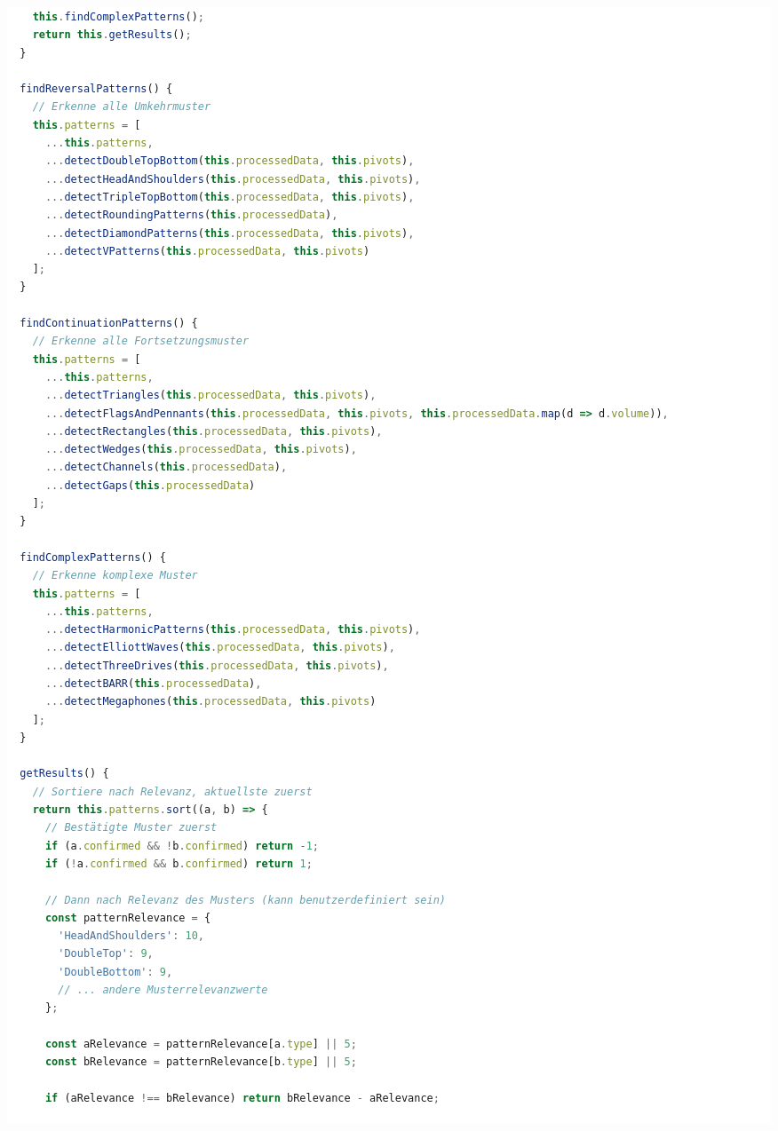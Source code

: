 ```javascript
    this.findComplexPatterns();
    return this.getResults();
  }
  
  findReversalPatterns() {
    // Erkenne alle Umkehrmuster
    this.patterns = [
      ...this.patterns,
      ...detectDoubleTopBottom(this.processedData, this.pivots),
      ...detectHeadAndShoulders(this.processedData, this.pivots),
      ...detectTripleTopBottom(this.processedData, this.pivots),
      ...detectRoundingPatterns(this.processedData),
      ...detectDiamondPatterns(this.processedData, this.pivots),
      ...detectVPatterns(this.processedData, this.pivots)
    ];
  }
  
  findContinuationPatterns() {
    // Erkenne alle Fortsetzungsmuster
    this.patterns = [
      ...this.patterns,
      ...detectTriangles(this.processedData, this.pivots),
      ...detectFlagsAndPennants(this.processedData, this.pivots, this.processedData.map(d => d.volume)),
      ...detectRectangles(this.processedData, this.pivots),
      ...detectWedges(this.processedData, this.pivots),
      ...detectChannels(this.processedData),
      ...detectGaps(this.processedData)
    ];
  }
  
  findComplexPatterns() {
    // Erkenne komplexe Muster
    this.patterns = [
      ...this.patterns,
      ...detectHarmonicPatterns(this.processedData, this.pivots),
      ...detectElliottWaves(this.processedData, this.pivots),
      ...detectThreeDrives(this.processedData, this.pivots),
      ...detectBARR(this.processedData),
      ...detectMegaphones(this.processedData, this.pivots)
    ];
  }
  
  getResults() {
    // Sortiere nach Relevanz, aktuellste zuerst
    return this.patterns.sort((a, b) => {
      // Bestätigte Muster zuerst
      if (a.confirmed && !b.confirmed) return -1;
      if (!a.confirmed && b.confirmed) return 1;
      
      // Dann nach Relevanz des Musters (kann benutzerdefiniert sein)
      const patternRelevance = {
        'HeadAndShoulders': 10,
        'DoubleTop': 9,
        'DoubleBottom': 9,
        // ... andere Musterrelevanzwerte
      };
      
      const aRelevance = patternRelevance[a.type] || 5;
      const bRelevance = patternRelevance[b.type] || 5;
      
      if (aRelevance !== bRelevance) return bRelevance - aRelevance;
      
```